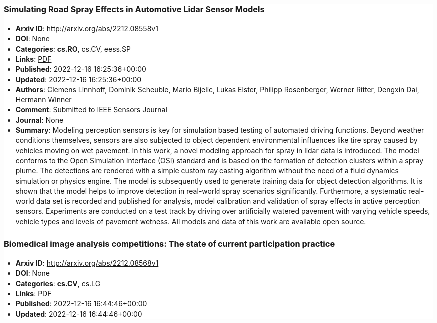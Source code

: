 

### Simulating Road Spray Effects in Automotive Lidar Sensor Models
- **Arxiv ID**: http://arxiv.org/abs/2212.08558v1
- **DOI**: None
- **Categories**: **cs.RO**, cs.CV, eess.SP
- **Links**: [PDF](http://arxiv.org/pdf/2212.08558v1)
- **Published**: 2022-12-16 16:25:36+00:00
- **Updated**: 2022-12-16 16:25:36+00:00
- **Authors**: Clemens Linnhoff, Dominik Scheuble, Mario Bijelic, Lukas Elster, Philipp Rosenberger, Werner Ritter, Dengxin Dai, Hermann Winner
- **Comment**: Submitted to IEEE Sensors Journal
- **Journal**: None
- **Summary**: Modeling perception sensors is key for simulation based testing of automated driving functions. Beyond weather conditions themselves, sensors are also subjected to object dependent environmental influences like tire spray caused by vehicles moving on wet pavement. In this work, a novel modeling approach for spray in lidar data is introduced. The model conforms to the Open Simulation Interface (OSI) standard and is based on the formation of detection clusters within a spray plume. The detections are rendered with a simple custom ray casting algorithm without the need of a fluid dynamics simulation or physics engine. The model is subsequently used to generate training data for object detection algorithms. It is shown that the model helps to improve detection in real-world spray scenarios significantly. Furthermore, a systematic real-world data set is recorded and published for analysis, model calibration and validation of spray effects in active perception sensors. Experiments are conducted on a test track by driving over artificially watered pavement with varying vehicle speeds, vehicle types and levels of pavement wetness. All models and data of this work are available open source.



### Biomedical image analysis competitions: The state of current participation practice
- **Arxiv ID**: http://arxiv.org/abs/2212.08568v1
- **DOI**: None
- **Categories**: **cs.CV**, cs.LG
- **Links**: [PDF](http://arxiv.org/pdf/2212.08568v1)
- **Published**: 2022-12-16 16:44:46+00:00
- **Updated**: 2022-12-16 16:44:46+00:00